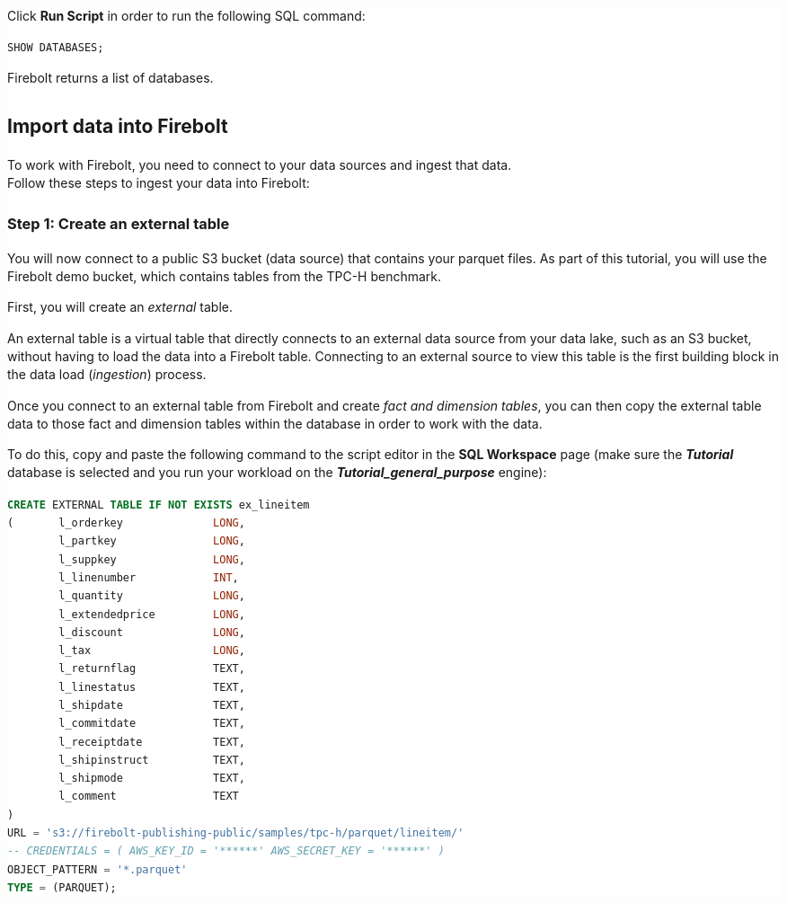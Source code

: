 Click **Run Script** in order to run the following SQL command:

```sql
SHOW DATABASES;
```

Firebolt returns a list of databases.

## Import data into Firebolt

To work with Firebolt, you need to connect to your data sources and ingest that data.\
Follow these steps to ingest your data into Firebolt:

### Step 1: Create an external table

You will now connect to a public S3 bucket (data source) that contains your parquet files. As part of this tutorial, you will use the Firebolt demo bucket, which contains tables from the TPC-H benchmark.

First, you will create an _external_ table.

An external table is a virtual table that directly connects to an external data source from your data lake, such as an S3 bucket, without having to load the data into a Firebolt table. Connecting to an external source to view this table is the first building block in the data load (_ingestion_) process.

Once you connect to an external table from Firebolt and create _fact and dimension tables_, you can then copy the external table data to those fact and dimension tables within the database in order to work with the data.

To do this, copy and paste the following command to the script editor in the **SQL Workspace** page (make sure the _**Tutorial**_ database is selected and you run your workload on the _**Tutorial\_general\_purpose**_ engine):

```sql
CREATE EXTERNAL TABLE IF NOT EXISTS ex_lineitem
(       l_orderkey              LONG,
        l_partkey               LONG,
        l_suppkey               LONG,
        l_linenumber            INT,
        l_quantity              LONG,
        l_extendedprice         LONG,
        l_discount              LONG,
        l_tax                   LONG,
        l_returnflag            TEXT,
        l_linestatus            TEXT,
        l_shipdate              TEXT,
        l_commitdate            TEXT,
        l_receiptdate           TEXT,
        l_shipinstruct          TEXT,
        l_shipmode              TEXT,
        l_comment               TEXT
)
URL = 's3://firebolt-publishing-public/samples/tpc-h/parquet/lineitem/'
-- CREDENTIALS = ( AWS_KEY_ID = '******' AWS_SECRET_KEY = '******' )
OBJECT_PATTERN = '*.parquet'
TYPE = (PARQUET);
```
